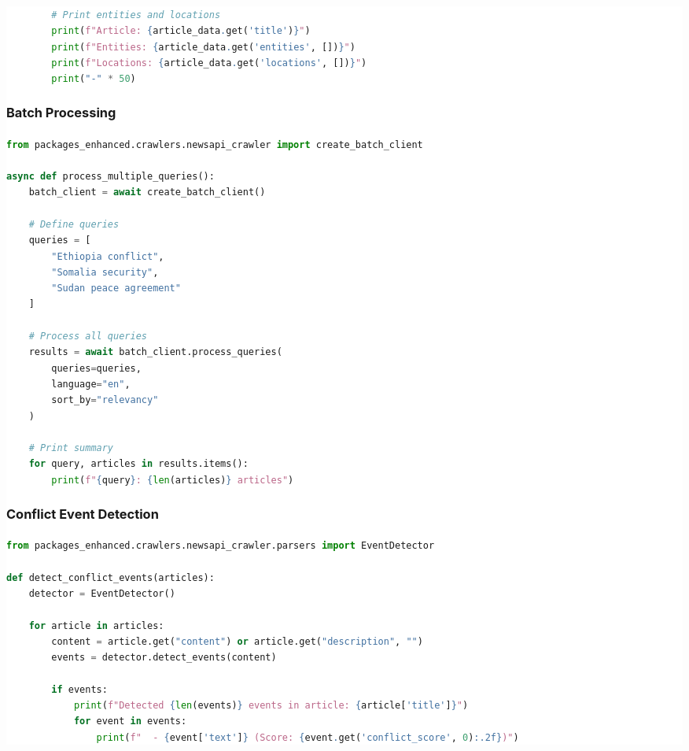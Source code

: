```python
        # Print entities and locations
        print(f"Article: {article_data.get('title')}")
        print(f"Entities: {article_data.get('entities', [])}")
        print(f"Locations: {article_data.get('locations', [])}")
        print("-" * 50)
```

### Batch Processing

```python
from packages_enhanced.crawlers.newsapi_crawler import create_batch_client

async def process_multiple_queries():
    batch_client = await create_batch_client()
    
    # Define queries
    queries = [
        "Ethiopia conflict",
        "Somalia security",
        "Sudan peace agreement"
    ]
    
    # Process all queries
    results = await batch_client.process_queries(
        queries=queries,
        language="en",
        sort_by="relevancy"
    )
    
    # Print summary
    for query, articles in results.items():
        print(f"{query}: {len(articles)} articles")
```

### Conflict Event Detection

```python
from packages_enhanced.crawlers.newsapi_crawler.parsers import EventDetector

def detect_conflict_events(articles):
    detector = EventDetector()
    
    for article in articles:
        content = article.get("content") or article.get("description", "")
        events = detector.detect_events(content)
        
        if events:
            print(f"Detected {len(events)} events in article: {article['title']}")
            for event in events:
                print(f"  - {event['text']} (Score: {event.get('conflict_score', 0):.2f})")
```
